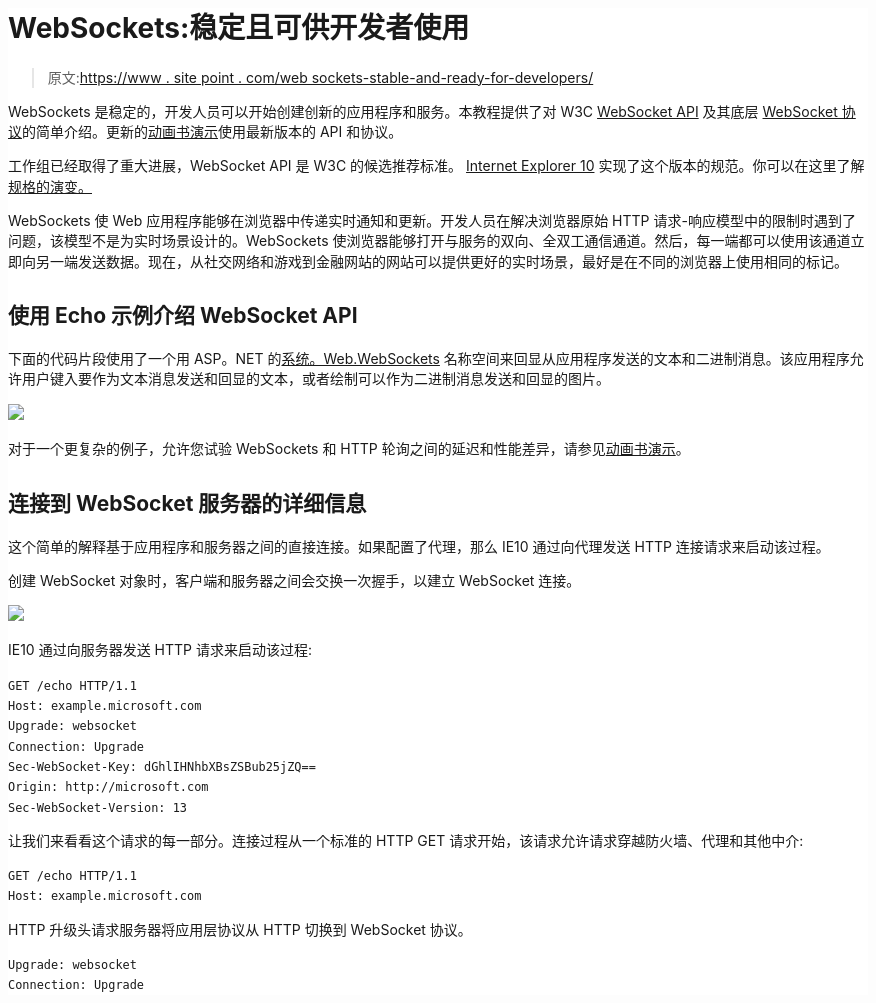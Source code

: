 # WebSockets:稳定且可供开发者使用

> 原文:[https://www . site point . com/web sockets-stable-and-ready-for-developers/](https://www.sitepoint.com/websockets-stable-and-ready-for-developers/)

WebSockets 是稳定的，开发人员可以开始创建创新的应用程序和服务。本教程提供了对 W3C [WebSocket API](https://www.w3.org/TR/websockets/) 及其底层 [WebSocket 协议](http://www.rfc-editor.org/rfc/rfc6455.txt)的简单介绍。更新的[动画书演示](https://websockets.interop.msftlabs.com/flipbook/)使用最新版本的 API 和协议。

工作组已经取得了重大进展，WebSocket API 是 W3C 的候选推荐标准。 [Internet Explorer 10](http://www.ietestdrive.com/) 实现了这个版本的规范。你可以在这里了解[规格的演变。](http://blogs.msdn.com/b/ie/archive/2011/09/15/site-ready-websockets.aspx)

WebSockets 使 Web 应用程序能够在浏览器中传递实时通知和更新。开发人员在解决浏览器原始 HTTP 请求-响应模型中的限制时遇到了问题，该模型不是为实时场景设计的。WebSockets 使浏览器能够打开与服务的双向、全双工通信通道。然后，每一端都可以使用该通道立即向另一端发送数据。现在，从社交网络和游戏到金融网站的网站可以提供更好的实时场景，最好是在不同的浏览器上使用相同的标记。

## 使用 Echo 示例介绍 WebSocket API

下面的代码片段使用了一个用 ASP。NET 的[系统。Web.WebSockets](http://msdn.microsoft.com/en-us/library/hh160729(v=vs.110).aspx) 名称空间来回显从应用程序发送的文本和二进制消息。该应用程序允许用户键入要作为文本消息发送和回显的文本，或者绘制可以作为二进制消息发送和回显的图片。

![](../Images/667be4b56e7f93a6d73744b465e11daa.png)

对于一个更复杂的例子，允许您试验 WebSockets 和 HTTP 轮询之间的延迟和性能差异，请参见[动画书演示](https://websockets.interop.msftlabs.com/flipbook/)。

## 连接到 WebSocket 服务器的详细信息

这个简单的解释基于应用程序和服务器之间的直接连接。如果配置了代理，那么 IE10 通过向代理发送 HTTP 连接请求来启动该过程。

创建 WebSocket 对象时，客户端和服务器之间会交换一次握手，以建立 WebSocket 连接。

![](../Images/646e0c1fbd0e89639d2ffcdea17d79f8.png)

IE10 通过向服务器发送 HTTP 请求来启动该过程:

```
GET /echo HTTP/1.1
Host: example.microsoft.com
Upgrade: websocket
Connection: Upgrade
Sec-WebSocket-Key: dGhlIHNhbXBsZSBub25jZQ==
Origin: http://microsoft.com
Sec-WebSocket-Version: 13
```

让我们来看看这个请求的每一部分。连接过程从一个标准的 HTTP GET 请求开始，该请求允许请求穿越防火墙、代理和其他中介:

```
GET /echo HTTP/1.1
Host: example.microsoft.com
```

HTTP 升级头请求服务器将应用层协议从 HTTP 切换到 WebSocket 协议。

```
Upgrade: websocket
Connection: Upgrade
```
